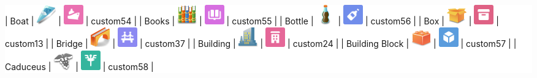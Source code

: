 | Boat             | ![](icons/classic/boat32.png)           | <img src='icons/lightning/custom54.png' width='32px'/>  | custom54  |
| Books            | ![](icons/classic/books32.png)          | <img src='icons/lightning/custom55.png' width='32px'/>  | custom55  |
| Bottle           | ![](icons/classic/bottle32.png)         | <img src='icons/lightning/custom56.png' width='32px'/>  | custom56  |
| Box              | ![](icons/classic/box32.png)            | <img src='icons/lightning/custom13.png' width='32px'/>  | custom13  |
| Bridge           | ![](icons/classic/bridge32.png)         | <img src='icons/lightning/custom37.png' width='32px'/>  | custom37  |
| Building         | ![](icons/classic/building32.png)       | <img src='icons/lightning/custom24.png' width='32px'/>  | custom24  |
| Building Block   | ![](icons/classic/buildingBlock32.png)  | <img src='icons/lightning/custom57.png' width='32px'/>  | custom57  |
| Caduceus         | ![](icons/classic/caduceus32.png)       | <img src='icons/lightning/custom58.png' width='32px'/>  | custom58  |